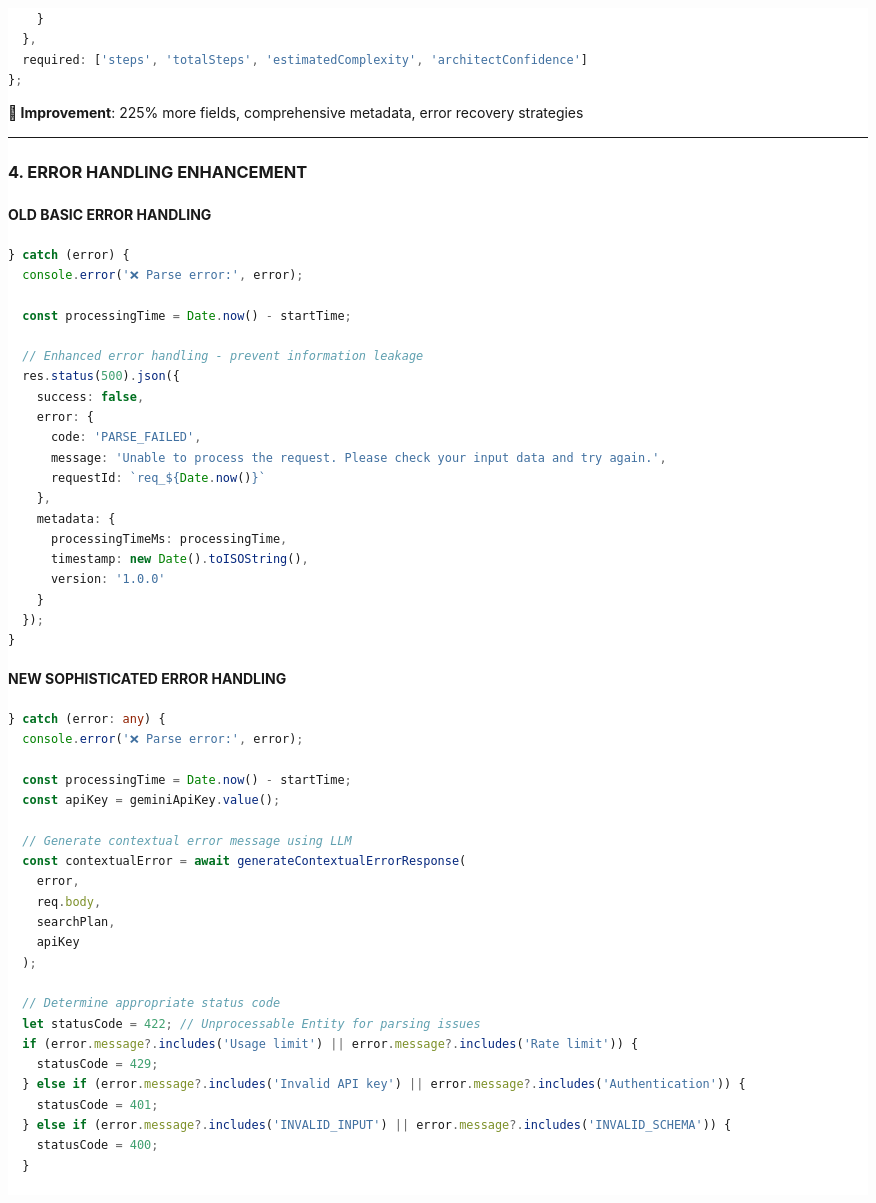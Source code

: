 ```typescript
    }
  },
  required: ['steps', 'totalSteps', 'estimatedComplexity', 'architectConfidence']
};
```

**🎯 Improvement**: 225% more fields, comprehensive metadata, error recovery strategies

---

### **4. ERROR HANDLING ENHANCEMENT**

#### **OLD BASIC ERROR HANDLING**
```typescript
} catch (error) {
  console.error('❌ Parse error:', error);
  
  const processingTime = Date.now() - startTime;
  
  // Enhanced error handling - prevent information leakage
  res.status(500).json({
    success: false,
    error: {
      code: 'PARSE_FAILED',
      message: 'Unable to process the request. Please check your input data and try again.',
      requestId: `req_${Date.now()}`
    },
    metadata: {
      processingTimeMs: processingTime,
      timestamp: new Date().toISOString(),
      version: '1.0.0'
    }
  });
}
```

#### **NEW SOPHISTICATED ERROR HANDLING**
```typescript
} catch (error: any) {
  console.error('❌ Parse error:', error);
  
  const processingTime = Date.now() - startTime;
  const apiKey = geminiApiKey.value();
  
  // Generate contextual error message using LLM
  const contextualError = await generateContextualErrorResponse(
    error,
    req.body,
    searchPlan,
    apiKey
  );
  
  // Determine appropriate status code
  let statusCode = 422; // Unprocessable Entity for parsing issues
  if (error.message?.includes('Usage limit') || error.message?.includes('Rate limit')) {
    statusCode = 429;
  } else if (error.message?.includes('Invalid API key') || error.message?.includes('Authentication')) {
    statusCode = 401;
  } else if (error.message?.includes('INVALID_INPUT') || error.message?.includes('INVALID_SCHEMA')) {
    statusCode = 400;
  }
  
```